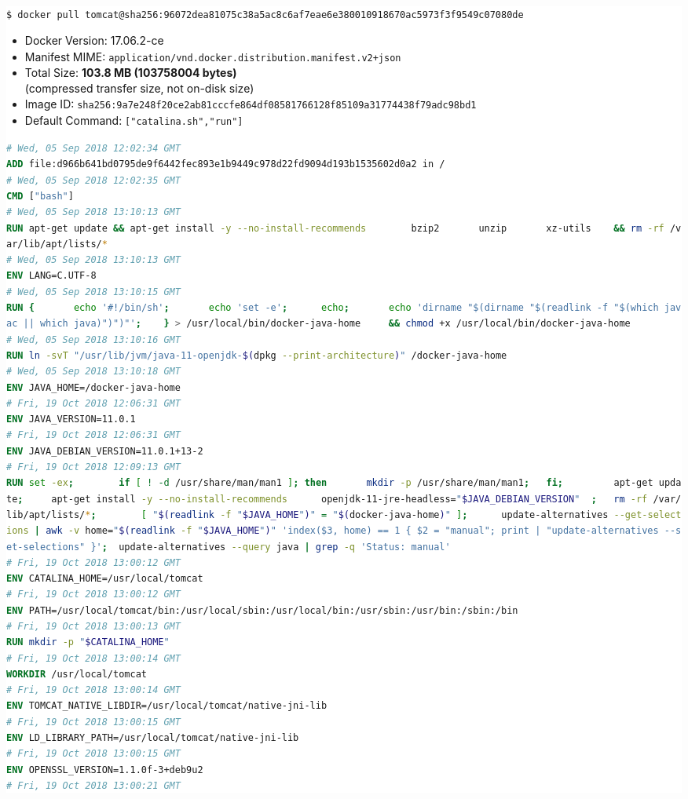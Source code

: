 ```console
$ docker pull tomcat@sha256:96072dea81075c38a5ac8c6af7eae6e380010918670ac5973f3f9549c07080de
```

-	Docker Version: 17.06.2-ce
-	Manifest MIME: `application/vnd.docker.distribution.manifest.v2+json`
-	Total Size: **103.8 MB (103758004 bytes)**  
	(compressed transfer size, not on-disk size)
-	Image ID: `sha256:9a7e248f20ce2ab81cccfe864df08581766128f85109a31774438f79adc98bd1`
-	Default Command: `["catalina.sh","run"]`

```dockerfile
# Wed, 05 Sep 2018 12:02:34 GMT
ADD file:d966b641bd0795de9f6442fec893e1b9449c978d22fd9094d193b1535602d0a2 in / 
# Wed, 05 Sep 2018 12:02:35 GMT
CMD ["bash"]
# Wed, 05 Sep 2018 13:10:13 GMT
RUN apt-get update && apt-get install -y --no-install-recommends 		bzip2 		unzip 		xz-utils 	&& rm -rf /var/lib/apt/lists/*
# Wed, 05 Sep 2018 13:10:13 GMT
ENV LANG=C.UTF-8
# Wed, 05 Sep 2018 13:10:15 GMT
RUN { 		echo '#!/bin/sh'; 		echo 'set -e'; 		echo; 		echo 'dirname "$(dirname "$(readlink -f "$(which javac || which java)")")"'; 	} > /usr/local/bin/docker-java-home 	&& chmod +x /usr/local/bin/docker-java-home
# Wed, 05 Sep 2018 13:10:16 GMT
RUN ln -svT "/usr/lib/jvm/java-11-openjdk-$(dpkg --print-architecture)" /docker-java-home
# Wed, 05 Sep 2018 13:10:18 GMT
ENV JAVA_HOME=/docker-java-home
# Fri, 19 Oct 2018 12:06:31 GMT
ENV JAVA_VERSION=11.0.1
# Fri, 19 Oct 2018 12:06:31 GMT
ENV JAVA_DEBIAN_VERSION=11.0.1+13-2
# Fri, 19 Oct 2018 12:09:13 GMT
RUN set -ex; 		if [ ! -d /usr/share/man/man1 ]; then 		mkdir -p /usr/share/man/man1; 	fi; 		apt-get update; 	apt-get install -y --no-install-recommends 		openjdk-11-jre-headless="$JAVA_DEBIAN_VERSION" 	; 	rm -rf /var/lib/apt/lists/*; 		[ "$(readlink -f "$JAVA_HOME")" = "$(docker-java-home)" ]; 		update-alternatives --get-selections | awk -v home="$(readlink -f "$JAVA_HOME")" 'index($3, home) == 1 { $2 = "manual"; print | "update-alternatives --set-selections" }'; 	update-alternatives --query java | grep -q 'Status: manual'
# Fri, 19 Oct 2018 13:00:12 GMT
ENV CATALINA_HOME=/usr/local/tomcat
# Fri, 19 Oct 2018 13:00:12 GMT
ENV PATH=/usr/local/tomcat/bin:/usr/local/sbin:/usr/local/bin:/usr/sbin:/usr/bin:/sbin:/bin
# Fri, 19 Oct 2018 13:00:13 GMT
RUN mkdir -p "$CATALINA_HOME"
# Fri, 19 Oct 2018 13:00:14 GMT
WORKDIR /usr/local/tomcat
# Fri, 19 Oct 2018 13:00:14 GMT
ENV TOMCAT_NATIVE_LIBDIR=/usr/local/tomcat/native-jni-lib
# Fri, 19 Oct 2018 13:00:15 GMT
ENV LD_LIBRARY_PATH=/usr/local/tomcat/native-jni-lib
# Fri, 19 Oct 2018 13:00:15 GMT
ENV OPENSSL_VERSION=1.1.0f-3+deb9u2
# Fri, 19 Oct 2018 13:00:21 GMT
```